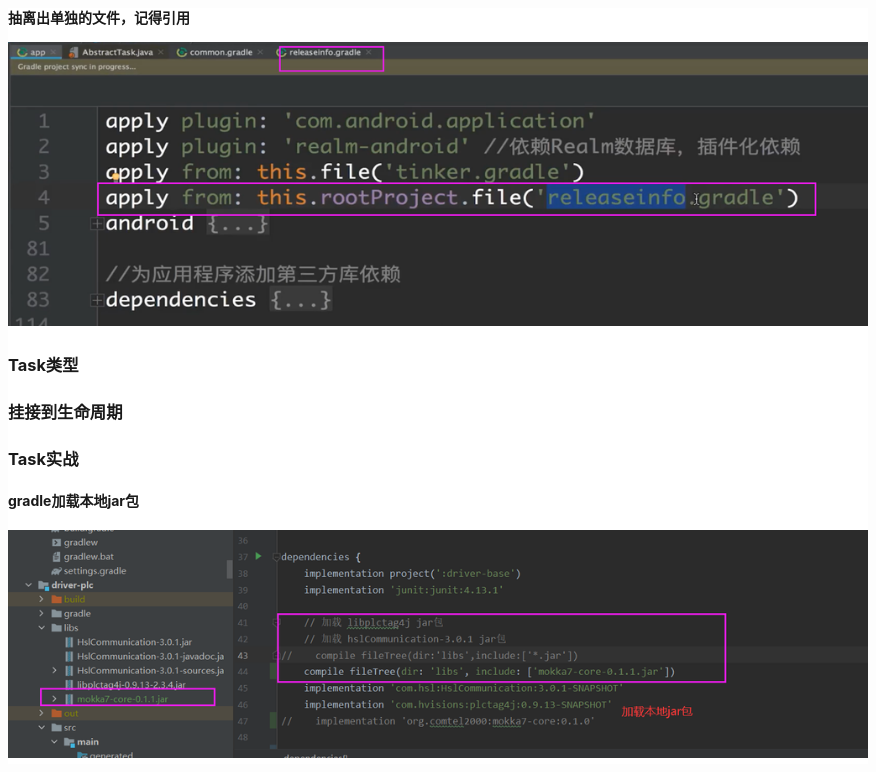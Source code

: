 

**抽离出单独的文件，记得引用**

![image-20211122194526099](gradle笔记.assets/image-20211122194526099.png)









### Task类型



### 挂接到生命周期



### Task实战





#### gradle加载本地jar包

![image-20211122200148553](gradle笔记.assets/image-20211122200148553.png)











